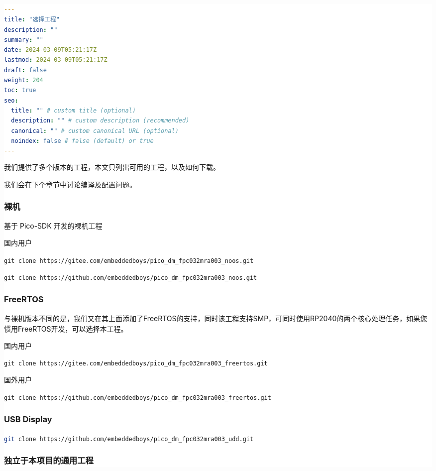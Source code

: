 ```yaml
---
title: "选择工程"
description: ""
summary: ""
date: 2024-03-09T05:21:17Z
lastmod: 2024-03-09T05:21:17Z
draft: false
weight: 204
toc: true
seo:
  title: "" # custom title (optional)
  description: "" # custom description (recommended)
  canonical: "" # custom canonical URL (optional)
  noindex: false # false (default) or true
---
```


我们提供了多个版本的工程，本文只列出可用的工程，以及如何下载。

我们会在下个章节中讨论编译及配置问题。

### 裸机

基于 Pico-SDK 开发的裸机工程

国内用户
```
git clone https://gitee.com/embeddedboys/pico_dm_fpc032mra003_noos.git
```

```shell
git clone https://github.com/embeddedboys/pico_dm_fpc032mra003_noos.git
```


### FreeRTOS

与裸机版本不同的是，我们又在其上面添加了FreeRTOS的支持，同时该工程支持SMP，可同时使用RP2040的两个核心处理任务，如果您惯用FreeRTOS开发，可以选择本工程。

国内用户
```shell
git clone https://gitee.com/embeddedboys/pico_dm_fpc032mra003_freertos.git
```

国外用户
```shell
git clone https://github.com/embeddedboys/pico_dm_fpc032mra003_freertos.git
```

### USB Display

```bash
git clone https://github.com/embeddedboys/pico_dm_fpc032mra003_udd.git
```


### 独立于本项目的通用工程
